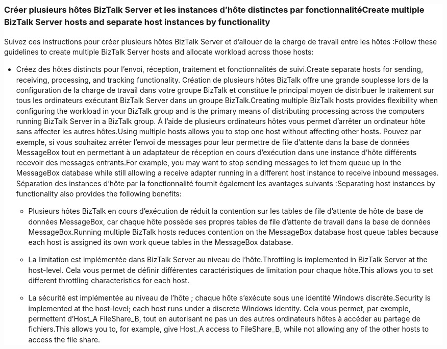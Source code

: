 ### <a name="create-multiple-biztalk-server-hosts-and-separate-host-instances-by-functionality"></a><span data-ttu-id="49ad5-110">Créer plusieurs hôtes BizTalk Server et les instances d’hôte distinctes par fonctionnalité</span><span class="sxs-lookup"><span data-stu-id="49ad5-110">Create multiple BizTalk Server hosts and separate host instances by functionality</span></span>  
 <span data-ttu-id="49ad5-111">Suivez ces instructions pour créer plusieurs hôtes BizTalk Server et d’allouer de la charge de travail entre les hôtes :</span><span class="sxs-lookup"><span data-stu-id="49ad5-111">Follow these guidelines to create multiple BizTalk Server hosts and allocate workload across those hosts:</span></span>  
  
-   <span data-ttu-id="49ad5-112">Créez des hôtes distincts pour l’envoi, réception, traitement et fonctionnalités de suivi.</span><span class="sxs-lookup"><span data-stu-id="49ad5-112">Create separate hosts for sending, receiving, processing, and tracking functionality.</span></span> <span data-ttu-id="49ad5-113">Création de plusieurs hôtes BizTalk offre une grande souplesse lors de la configuration de la charge de travail dans votre groupe BizTalk et constitue le principal moyen de distribuer le traitement sur tous les ordinateurs exécutant BizTalk Server dans un groupe BizTalk.</span><span class="sxs-lookup"><span data-stu-id="49ad5-113">Creating multiple BizTalk hosts provides flexibility when configuring the workload in your BizTalk group and is the primary means of distributing processing across the computers running BizTalk Server in a BizTalk group.</span></span> <span data-ttu-id="49ad5-114">À l’aide de plusieurs ordinateurs hôtes vous permet d’arrêter un ordinateur hôte sans affecter les autres hôtes.</span><span class="sxs-lookup"><span data-stu-id="49ad5-114">Using multiple hosts allows you to stop one host without affecting other hosts.</span></span> <span data-ttu-id="49ad5-115">Pouvez par exemple, si vous souhaitez arrêter l’envoi de messages pour leur permettre de file d’attente dans la base de données MessageBox tout en permettant à un adaptateur de réception en cours d’exécution dans une instance d’hôte différents recevoir des messages entrants.</span><span class="sxs-lookup"><span data-stu-id="49ad5-115">For example, you may want to stop sending messages to let them queue up in the MessageBox database while still allowing a receive adapter running in a different host instance to receive inbound messages.</span></span> <span data-ttu-id="49ad5-116">Séparation des instances d’hôte par la fonctionnalité fournit également les avantages suivants :</span><span class="sxs-lookup"><span data-stu-id="49ad5-116">Separating host instances by functionality also provides the following benefits:</span></span>  
  
    -   <span data-ttu-id="49ad5-117">Plusieurs hôtes BizTalk en cours d’exécution de réduit la contention sur les tables de file d’attente de hôte de base de données MessageBox, car chaque hôte possède ses propres tables de file d’attente de travail dans la base de données MessageBox.</span><span class="sxs-lookup"><span data-stu-id="49ad5-117">Running multiple BizTalk hosts reduces contention on the MessageBox database host queue tables because each host is assigned its own work queue tables in the MessageBox database.</span></span>  
  
    -   <span data-ttu-id="49ad5-118">La limitation est implémentée dans BizTalk Server au niveau de l’hôte.</span><span class="sxs-lookup"><span data-stu-id="49ad5-118">Throttling is implemented in BizTalk Server at the host-level.</span></span> <span data-ttu-id="49ad5-119">Cela vous permet de définir différentes caractéristiques de limitation pour chaque hôte.</span><span class="sxs-lookup"><span data-stu-id="49ad5-119">This allows you to set different throttling characteristics for each host.</span></span>  
  
    -   <span data-ttu-id="49ad5-120">La sécurité est implémentée au niveau de l’hôte ; chaque hôte s’exécute sous une identité Windows discrète.</span><span class="sxs-lookup"><span data-stu-id="49ad5-120">Security is implemented at the host-level; each host runs under a discrete Windows identity.</span></span> <span data-ttu-id="49ad5-121">Cela vous permet, par exemple, permettent d’Host_A FileShare_B, tout en autorisant ne pas un des autres ordinateurs hôtes à accéder au partage de fichiers.</span><span class="sxs-lookup"><span data-stu-id="49ad5-121">This allows you to, for example, give Host_A access to FileShare_B, while not allowing any of the other hosts to access the file share.</span></span>  
  